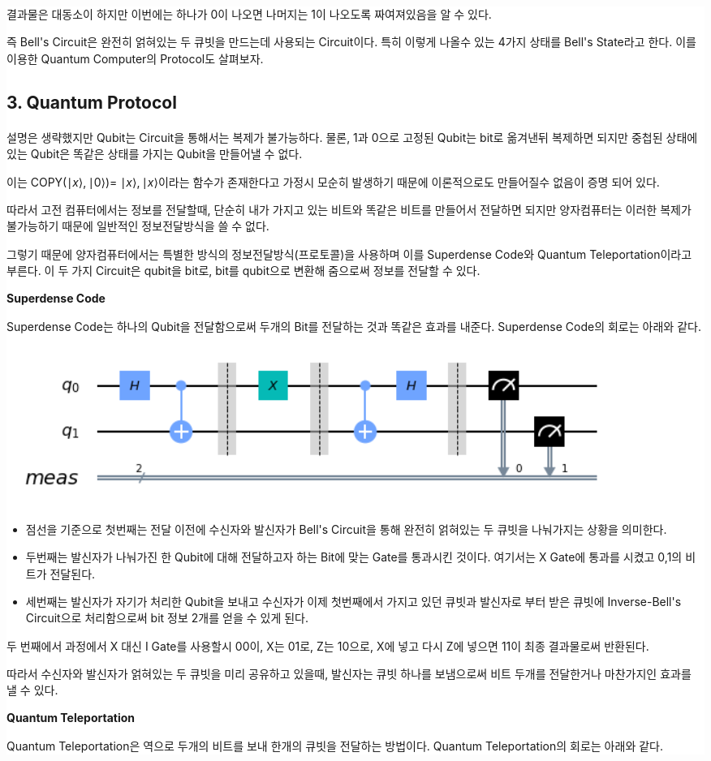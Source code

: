 결과물은 대동소이 하지만 이번에는 하나가 0이 나오면 나머지는 1이 나오도록 짜여져있음을 알 수 있다. 

즉 Bell's Circuit은 완전히 얽혀있는 두 큐빗을 만드는데 사용되는 Circuit이다. 특히 이렇게 나올수 있는 4가지 상태를 Bell's State라고 한다. 이를 이용한 Quantum Computer의 Protocol도 살펴보자. 





## 3. Quantum Protocol

 설명은 생략했지만 Qubit는 Circuit을 통해서는 복제가 불가능하다. 물론, 1과 0으로 고정된 Qubit는 bit로 옮겨낸뒤 복제하면 되지만 중첩된 상태에 있는 Qubit은 똑같은 상태를 가지는 Qubit을 만들어낼 수 없다. 
 
 이는 COPY($\mid x\rangle, \mid 0 \rangle$)= $\mid x\rangle,\mid x\rangle$이라는 함수가 존재한다고 가정시 모순히 발생하기 때문에 이론적으로도 만들어질수 없음이 증명 되어 있다. 

 따라서 고전 컴퓨터에서는 정보를 전달할때, 단순히 내가 가지고 있는 비트와 똑같은 비트를 만들어서 전달하면 되지만 양자컴퓨터는 이러한 복제가 불가능하기 때문에 일반적인 정보전달방식을 쓸 수 없다. 
 
 그렇기 때문에 양자컴퓨터에서는 특별한 방식의 정보전달방식(프로토콜)을 사용하며 이를 Superdense Code와 Quantum Teleportation이라고 부른다. 이 두 가지 Circuit은 qubit을 bit로, bit를 qubit으로 변환해 줌으로써 정보를 전달할 수 있다. 



**Superdense Code**

Superdense Code는 하나의 Qubit을 전달함으로써 두개의 Bit를 전달하는 것과 똑같은 효과를 내준다. Superdense Code의 회로는 아래와 같다. 

![](/assets/img/post/2020-08-11/figure7.PNG)

- 점선을 기준으로 첫번째는 전달 이전에 수신자와 발신자가 Bell's Circuit을 통해 완전히 얽혀있는 두 큐빗을 나눠가지는 상황을 의미한다. 

- 두번째는 발신자가 나눠가진 한 Qubit에 대해 전달하고자 하는 Bit에 맞는 Gate를 통과시킨 것이다. 여기서는 X Gate에 통과를 시켰고 0,1의 비트가 전달된다. 

- 세번째는 발신자가 자기가 처리한 Qubit을 보내고 수신자가 이제 첫번째에서 가지고 있던 큐빗과 발신자로 부터 받은 큐빗에 Inverse-Bell's Circuit으로 처리함으로써 bit 정보 2개를 얻을 수 있게 된다. 

 두 번째에서 과정에서 X 대신 I Gate를 사용할시 00이, X는 01로, Z는 10으로, X에 넣고 다시 Z에 넣으면 11이 최종 결과물로써 반환된다. 

 따라서 수신자와 발신자가 얽혀있는 두 큐빗을 미리 공유하고 있을때, 발신자는 큐빗 하나를 보냄으로써 비트 두개를 전달한거나 마찬가지인 효과를 낼 수 있다. 



**Quantum Teleportation**

Quantum Teleportation은 역으로 두개의 비트를 보내 한개의 큐빗을 전달하는 방법이다. Quantum Teleportation의 회로는 아래와 같다. 
